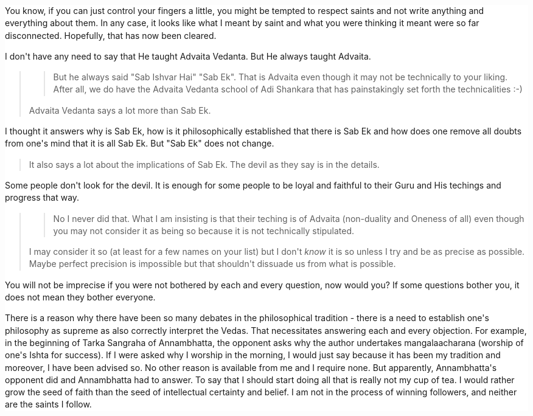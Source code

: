 You know, if you can just control your fingers a little, you might be
tempted to respect saints and not write anything and everything about them.
In any case, it looks like what I meant by saint and what you were thinking
it meant were so far disconnected. Hopefully, that has now been cleared.

I don't have any need to say that He taught Advaita Vedanta. But He always
taught Advaita.

>> But he always said "Sab Ishvar
>> Hai" "Sab Ek". That is Advaita even though it may not be technically to
>> your liking. After all, we do have the Advaita Vedanta school of Adi
>> Shankara that has painstakingly set forth the technicalities :-)
>>
>
>Advaita Vedanta says a lot more than Sab Ek.

I thought it answers why is Sab Ek, how is it philosophically established
that there is Sab Ek and how does one remove all doubts from one's mind
that it is all Sab Ek. But "Sab Ek" does not change.

>  It also says a lot about the
>implications of Sab Ek.  The devil as they say is in the details.

Some people don't look for the devil. It is enough for some people to be
loyal and faithful to their Guru and His techings and progress that way.


>
>> No I never did that. What I am insisting is that their teching is of
>> Advaita (non-duality and Oneness of all) even though you may not consider
>> it as being so because it is not technically stipulated.
>>
>
>I may consider it so (at least for a few names on your list) but I don't
>*know* it is so unless I try and be as precise as possible.  Maybe perfect
>precision is impossible but that shouldn't dissuade us from what is
>possible.

You will not be imprecise if you were not bothered by each and every
question, now would you? If some questions bother you, it does not mean
they bother everyone.

There is a reason why there have been so many debates in the philosophical
tradition - there is a need to establish one's philosophy as supreme as
also correctly interpret the Vedas. That necessitates answering each and
every objection. For example, in the beginning of Tarka Sangraha of
Annambhatta, the opponent asks why the author undertakes mangalaacharana
(worship of one's Ishta for success). If I were asked why I worship in the
morning, I would just say because it has been my tradition and moreover, I
have been advised so. No other reason is available from me and I require
none. But apparently, Annambhatta's opponent did and Annambhatta had to
answer. To say that I should start doing all that is really not my cup of
tea. I would rather grow the seed of faith than the seed of intellectual
certainty and belief. I am not in the process of winning followers, and
neither are the saints I follow.
